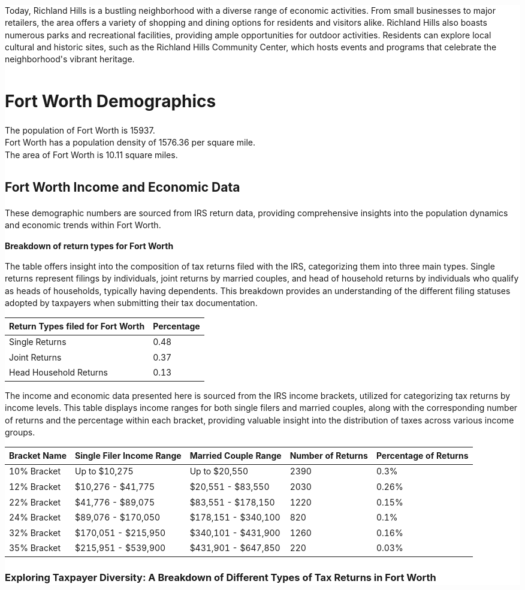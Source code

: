 Today, Richland Hills is a bustling neighborhood with a diverse range of economic activities. From small businesses to major retailers, the area offers a variety of shopping and dining options for residents and visitors alike. Richland Hills also boasts numerous parks and recreational facilities, providing ample opportunities for outdoor activities. Residents can explore local cultural and historic sites, such as the Richland Hills Community Center, which hosts events and programs that celebrate the neighborhood's vibrant heritage.

# Fort Worth Demographics

The population of Fort Worth is 15937.  
Fort Worth has a population density of 1576.36 per square mile.  
The area of Fort Worth is 10.11 square miles.  

## Fort Worth Income and Economic Data

These demographic numbers are sourced from IRS return data, providing comprehensive insights into the population dynamics and economic trends within Fort Worth.

**Breakdown of return types for Fort Worth**

The table offers insight into the composition of tax returns filed with the IRS, categorizing them into three main types. Single returns represent filings by individuals, joint returns by married couples, and head of household returns by individuals who qualify as heads of households, typically having dependents. This breakdown provides an understanding of the different filing statuses adopted by taxpayers when submitting their tax documentation.

| Return Types filed for Fort Worth                              | Percentage          |
|----------------------------------------------------------|---------------------|
| Single Returns                                            | 0.48 |
| Joint Returns                                             | 0.37 |
| Head Household Returns                                    | 0.13 |

The income and economic data presented here is sourced from the IRS income brackets, utilized for categorizing tax returns by income levels. This table displays income ranges for both single filers and married couples, along with the corresponding number of returns and the percentage within each bracket, providing valuable insight into the distribution of taxes across various income groups.

| Bracket Name       | Single Filer Income Range | Married Couple Range | Number of Returns | Percentage of Returns |
|--------------------|----------------------------|----------------------|-------------------|-----------------------|
| 10% Bracket        | Up to $10,275              | Up to $20,550        | 2390 | 0.3% |
| 12% Bracket        | $10,276 - $41,775          | $20,551 - $83,550    | 2030 | 0.26% |
| 22% Bracket        | $41,776 - $89,075          | $83,551 - $178,150   | 1220 | 0.15% |
| 24% Bracket        | $89,076 - $170,050         | $178,151 - $340,100  | 820 | 0.1% |
| 32% Bracket        | $170,051 - $215,950        | $340,101 - $431,900  | 1260 | 0.16% |
| 35% Bracket        | $215,951 - $539,900        | $431,901 - $647,850  | 220 | 0.03% |

### Exploring Taxpayer Diversity: A Breakdown of Different Types of Tax Returns in Fort Worth
